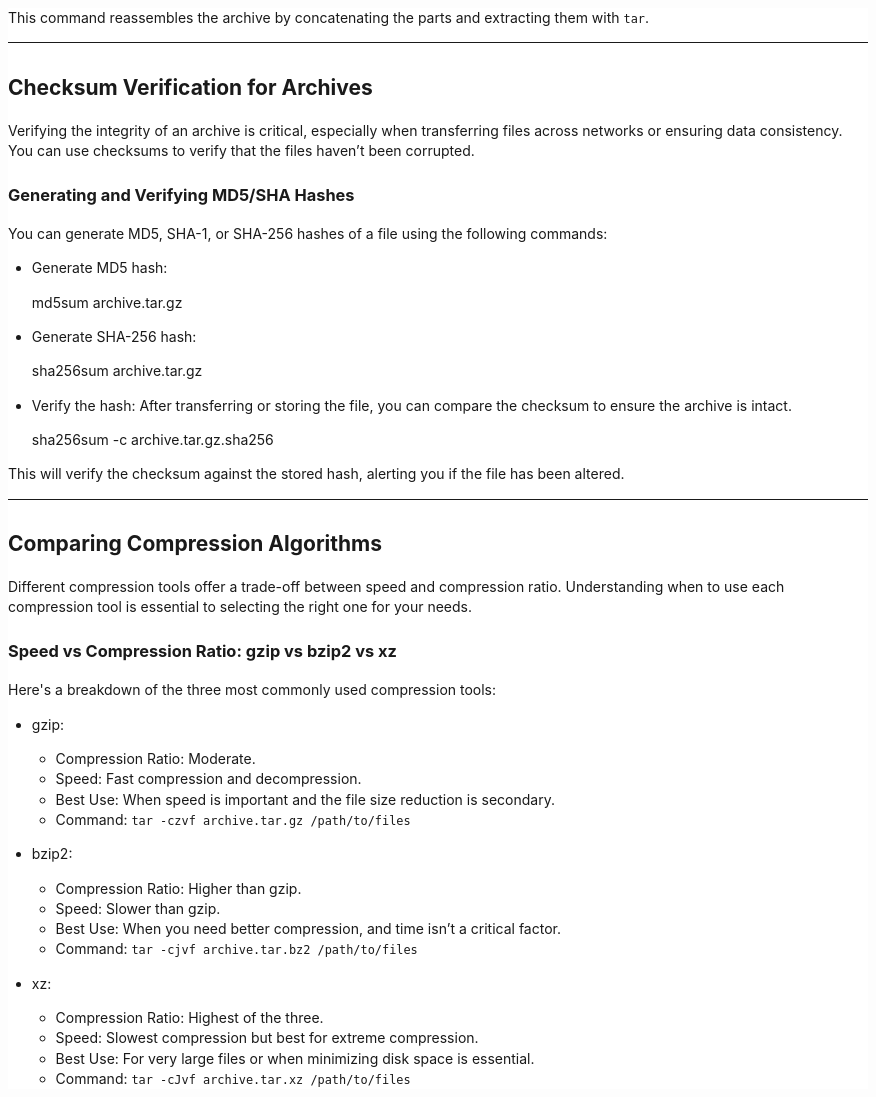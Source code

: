 This command reassembles the archive by concatenating the parts and extracting them with `tar`.

---

## Checksum Verification for Archives

Verifying the integrity of an archive is critical, especially when transferring files across networks or ensuring data consistency. You can use checksums to verify that the files haven’t been corrupted.

### Generating and Verifying MD5/SHA Hashes

You can generate MD5, SHA-1, or SHA-256 hashes of a file using the following commands:

- Generate MD5 hash:

    md5sum archive.tar.gz

- Generate SHA-256 hash:

    sha256sum archive.tar.gz

- Verify the hash: After transferring or storing the file, you can compare the checksum to ensure the archive is intact.

    sha256sum -c archive.tar.gz.sha256

This will verify the checksum against the stored hash, alerting you if the file has been altered.

---

## Comparing Compression Algorithms

Different compression tools offer a trade-off between speed and compression ratio. Understanding when to use each compression tool is essential to selecting the right one for your needs.

### Speed vs Compression Ratio: gzip vs bzip2 vs xz

Here's a breakdown of the three most commonly used compression tools:

- gzip:
  - Compression Ratio: Moderate.
  - Speed: Fast compression and decompression.
  - Best Use: When speed is important and the file size reduction is secondary.
  - Command: `tar -czvf archive.tar.gz /path/to/files`

- bzip2:
  - Compression Ratio: Higher than gzip.
  - Speed: Slower than gzip.
  - Best Use: When you need better compression, and time isn’t a critical factor.
  - Command: `tar -cjvf archive.tar.bz2 /path/to/files`

- xz:
  - Compression Ratio: Highest of the three.
  - Speed: Slowest compression but best for extreme compression.
  - Best Use: For very large files or when minimizing disk space is essential.
  - Command: `tar -cJvf archive.tar.xz /path/to/files`

